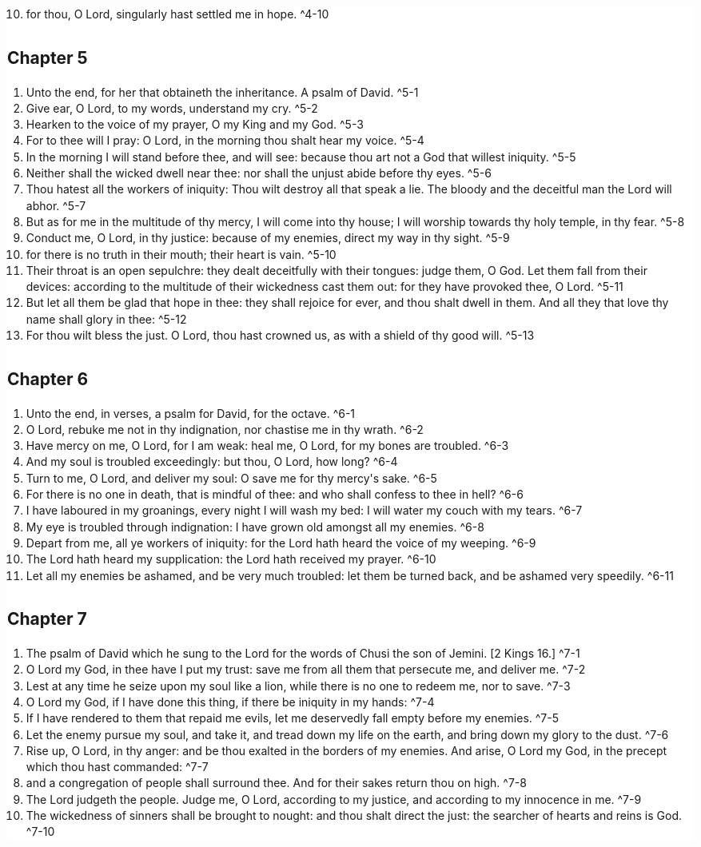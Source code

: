10. for thou, O Lord, singularly hast settled me in hope. ^4-10

## Chapter 5 

1. Unto the end, for her that obtaineth the inheritance. A psalm of David. ^5-1
2. Give ear, O Lord, to my words, understand my cry. ^5-2
3. Hearken to the voice of my prayer, O my King and my God. ^5-3
4. For to thee will I pray: O Lord, in the morning thou shalt hear my voice. ^5-4
5. In the morning I will stand before thee, and will see: because thou art not a God that willest iniquity. ^5-5
6. Neither shall the wicked dwell near thee: nor shall the unjust abide before thy eyes. ^5-6
7. Thou hatest all the workers of iniquity: Thou wilt destroy all that speak a lie. The bloody and the deceitful man the Lord will abhor. ^5-7
8. But as for me in the multitude of thy mercy, I will come into thy house; I will worship towards thy holy temple, in thy fear. ^5-8
9. Conduct me, O Lord, in thy justice: because of my enemies, direct my way in thy sight. ^5-9
10. for there is no truth in their mouth; their heart is vain. ^5-10
11. Their throat is an open sepulchre: they dealt deceitfully with their tongues: judge them, O God. Let them fall from their devices: according to the multitude of their wickedness cast them out: for they have provoked thee, O Lord. ^5-11
12. But let all them be glad that hope in thee: they shall rejoice for ever, and thou shalt dwell in them. And all they that love thy name shall glory in thee: ^5-12
13. For thou wilt bless the just. O Lord, thou hast crowned us, as with a shield of thy good will. ^5-13

## Chapter 6 

1. Unto the end, in verses, a psalm for David, for the octave. ^6-1
2. O Lord, rebuke me not in thy indignation, nor chastise me in thy wrath. ^6-2
3. Have mercy on me, O Lord, for I am weak: heal me, O Lord, for my bones are troubled. ^6-3
4. And my soul is troubled exceedingly: but thou, O Lord, how long? ^6-4
5. Turn to me, O Lord, and deliver my soul: O save me for thy mercy's sake. ^6-5
6. For there is no one in death, that is mindful of thee: and who shall confess to thee in hell? ^6-6
7. I have laboured in my groanings, every night I will wash my bed: I will water my couch with my tears. ^6-7
8. My eye is troubled through indignation: I have grown old amongst all my enemies. ^6-8
9. Depart from me, all ye workers of iniquity: for the Lord hath heard the voice of my weeping. ^6-9
10. The Lord hath heard my supplication: the Lord hath received my prayer. ^6-10
11. Let all my enemies be ashamed, and be very much troubled: let them be turned back, and be ashamed very speedily. ^6-11

## Chapter 7 

1. The psalm of David which he sung to the Lord for the words of Chusi the son of Jemini. [2 Kings 16.] ^7-1
2. O Lord my God, in thee have I put my trust: save me from all them that persecute me, and deliver me. ^7-2
3. Lest at any time he seize upon my soul like a lion, while there is no one to redeem me, nor to save. ^7-3
4. O Lord my God, if I have done this thing, if there be iniquity in my hands: ^7-4
5. If I have rendered to them that repaid me evils, let me deservedly fall empty before my enemies. ^7-5
6. Let the enemy pursue my soul, and take it, and tread down my life on the earth, and bring down my glory to the dust. ^7-6
7. Rise up, O Lord, in thy anger: and be thou exalted in the borders of my enemies. And arise, O Lord my God, in the precept which thou hast commanded: ^7-7
8. and a congregation of people shall surround thee. And for their sakes return thou on high. ^7-8
9. The Lord judgeth the people. Judge me, O Lord, according to my justice, and according to my innocence in me. ^7-9
10. The wickedness of sinners shall be brought to nought: and thou shalt direct the just: the searcher of hearts and reins is God. ^7-10